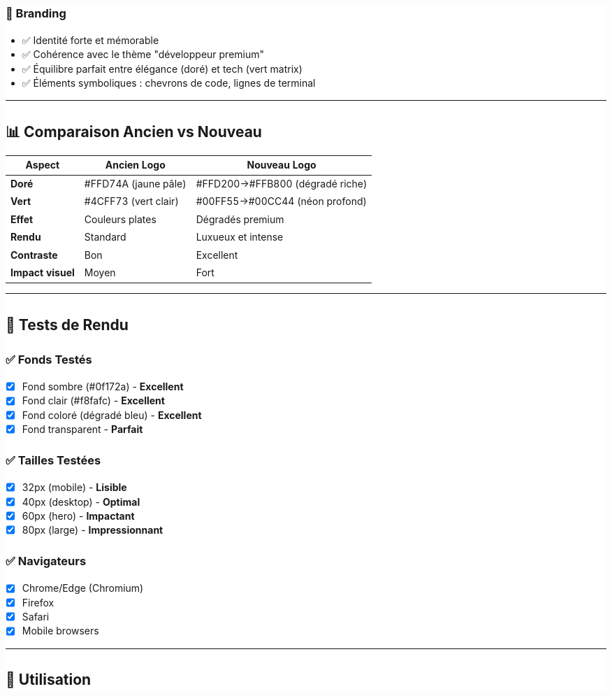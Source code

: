 ### 🎨 Branding
- ✅ Identité forte et mémorable
- ✅ Cohérence avec le thème "développeur premium"
- ✅ Équilibre parfait entre élégance (doré) et tech (vert matrix)
- ✅ Éléments symboliques : chevrons de code, lignes de terminal

---

## 📊 Comparaison Ancien vs Nouveau

| Aspect | Ancien Logo | Nouveau Logo |
|--------|-------------|--------------|
| **Doré** | #FFD74A (jaune pâle) | #FFD200→#FFB800 (dégradé riche) |
| **Vert** | #4CFF73 (vert clair) | #00FF55→#00CC44 (néon profond) |
| **Effet** | Couleurs plates | Dégradés premium |
| **Rendu** | Standard | Luxueux et intense |
| **Contraste** | Bon | Excellent |
| **Impact visuel** | Moyen | Fort |

---

## 🧪 Tests de Rendu

### ✅ Fonds Testés
- [x] Fond sombre (#0f172a) - **Excellent**
- [x] Fond clair (#f8fafc) - **Excellent**
- [x] Fond coloré (dégradé bleu) - **Excellent**
- [x] Fond transparent - **Parfait**

### ✅ Tailles Testées
- [x] 32px (mobile) - **Lisible**
- [x] 40px (desktop) - **Optimal**
- [x] 60px (hero) - **Impactant**
- [x] 80px (large) - **Impressionnant**

### ✅ Navigateurs
- [x] Chrome/Edge (Chromium)
- [x] Firefox
- [x] Safari
- [x] Mobile browsers

---

## 📝 Utilisation
